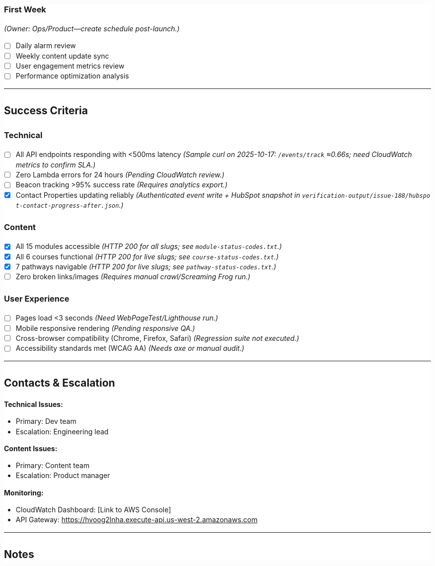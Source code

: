 ### First Week
_(Owner: Ops/Product—create schedule post-launch.)_
- [ ] Daily alarm review
- [ ] Weekly content update sync
- [ ] User engagement metrics review
- [ ] Performance optimization analysis

---

## Success Criteria

### Technical
- [ ] All API endpoints responding with <500ms latency _(Sample curl on 2025-10-17: `/events/track` ≈0.66s; need CloudWatch metrics to confirm SLA.)_
- [ ] Zero Lambda errors for 24 hours _(Pending CloudWatch review.)_
- [ ] Beacon tracking >95% success rate _(Requires analytics export.)_
- [x] Contact Properties updating reliably _(Authenticated event write + HubSpot snapshot in `verification-output/issue-188/hubspot-contact-progress-after.json`.)_

### Content
- [x] All 15 modules accessible _(HTTP 200 for all slugs; see `module-status-codes.txt`.)_
- [x] All 6 courses functional _(HTTP 200 for live slugs; see `course-status-codes.txt`.)_
- [x] 7 pathways navigable _(HTTP 200 for live slugs; see `pathway-status-codes.txt`.)_
- [ ] Zero broken links/images _(Requires manual crawl/Screaming Frog run.)_

### User Experience
- [ ] Pages load <3 seconds _(Need WebPageTest/Lighthouse run.)_
- [ ] Mobile responsive rendering _(Pending responsive QA.)_
- [ ] Cross-browser compatibility (Chrome, Firefox, Safari) _(Regression suite not executed.)_
- [ ] Accessibility standards met (WCAG AA) _(Needs axe or manual audit.)_

---

## Contacts & Escalation

**Technical Issues:**
- Primary: Dev team
- Escalation: Engineering lead

**Content Issues:**
- Primary: Content team
- Escalation: Product manager

**Monitoring:**
- CloudWatch Dashboard: [Link to AWS Console]
- API Gateway: https://hvoog2lnha.execute-api.us-west-2.amazonaws.com

---

## Notes

